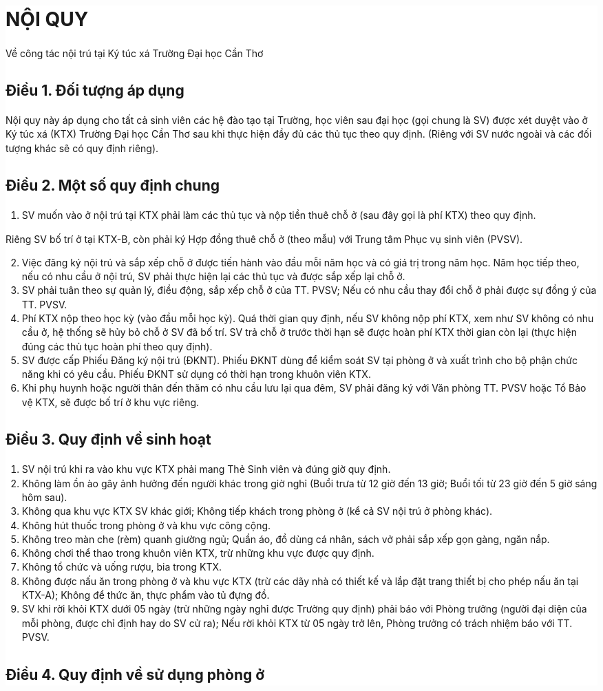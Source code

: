 # NỘI QUY

Về công tác nội trú tại Ký túc xá Trường Đại học Cần Thơ

## Điều 1. Đối tượng áp dụng

Nội quy này áp dụng cho tất cả sinh viên các hệ đào tạo tại Trường, học viên sau đại học (gọi chung là SV) được xét duyệt vào ở Ký túc xá (KTX) Trường Đại học Cần Thơ sau khi thực hiện đầy đủ các thủ tục theo quy định. (Riêng với SV nước ngoài và các đối tượng khác sẽ có quy định riêng).

## Điều 2. Một số quy định chung

1. SV muốn vào ở nội trú tại KTX phải làm các thủ tục và nộp tiền thuê chỗ ở (sau đây gọi là phí KTX) theo quy định.

Riêng SV bố trí ở tại KTX-B, còn phải ký Hợp đồng thuê chỗ ở (theo mẫu) với Trung tâm Phục vụ sinh viên (PVSV).

2. Việc đăng ký nội trú và sắp xếp chỗ ở được tiến hành vào đầu mỗi năm học và có giá trị trong năm học. Năm học tiếp theo, nếu có nhu cầu ở nội trú, SV phải thực hiện lại các thủ tục và được sắp xếp lại chỗ ở.
3. SV phải tuân theo sự quản lý, điều động, sắp xếp chỗ ở của TT. PVSV; Nếu có nhu cầu thay đổi chỗ ở phải được sự đồng ý của TT. PVSV.
4. Phí KTX nộp theo học kỳ (vào đầu mỗi học kỳ). Quá thời gian quy định, nếu SV không nộp phí KTX, xem như SV không có nhu cầu ở, hệ thống sẽ hủy bỏ chỗ ở SV đã bố trí. SV trả chỗ ở trước thời hạn sẽ được hoàn phí KTX thời gian còn lại (thực hiện đúng các thủ tục hoàn phí theo quy định).
5. SV được cấp Phiếu Đăng ký nội trú (ĐKNT). Phiếu ĐKNT dùng để kiểm soát SV tại phòng ở và xuất trình cho bộ phận chức năng khi có yêu cầu. Phiếu ĐKNT sử dụng có thời hạn trong khuôn viên KTX.
6. Khi phụ huynh hoặc người thân đến thăm có nhu cầu lưu lại qua đêm, SV phải đăng ký với Văn phòng TT. PVSV hoặc Tổ Bảo vệ KTX, sẽ được bố trí ở khu vực riêng.

## Điều 3. Quy định về sinh hoạt

1. SV nội trú khi ra vào khu vực KTX phải mang Thẻ Sinh viên và đúng giờ quy định.
2. Không làm ồn ào gây ảnh hưởng đến người khác trong giờ nghỉ (Buổi trưa từ 12 giờ đến 13 giờ; Buổi tối từ 23 giờ đến 5 giờ sáng hôm sau).
3. Không qua khu vực KTX SV khác giới; Không tiếp khách trong phòng ở (kể cả SV nội trú ở phòng khác).
4. Không hút thuốc trong phòng ở và khu vực công cộng.
5. Không treo màn che (rèm) quanh giường ngủ; Quần áo, đồ dùng cá nhân, sách vở phải sắp xếp gọn gàng, ngăn nắp.
6. Không chơi thể thao trong khuôn viên KTX, trừ những khu vực được quy định.
7. Không tổ chức và uống rượu, bia trong KTX.
8. Không được nấu ăn trong phòng ở và khu vực KTX (trừ các dãy nhà có thiết kế và lắp đặt trang thiết bị cho phép nấu ăn tại KTX-A); Không để thức ăn, thực phẩm vào tủ đựng đồ.
9. SV khi rời khỏi KTX dưới 05 ngày (trừ những ngày nghỉ được Trường quy định) phải báo với Phòng trưởng (người đại diện của mỗi phòng, được chỉ định hay do SV cử ra); Nếu rời khỏi KTX từ 05 ngày trở lên, Phòng trưởng có trách nhiệm báo với TT. PVSV.

## Điều 4. Quy định về sử dụng phòng ở
